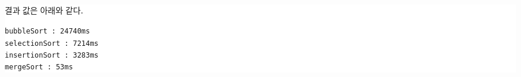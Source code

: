 결과 값은 아래와 같다.

```
bubbleSort : 24740ms
selectionSort : 7214ms
insertionSort : 3283ms
mergeSort : 53ms
```

